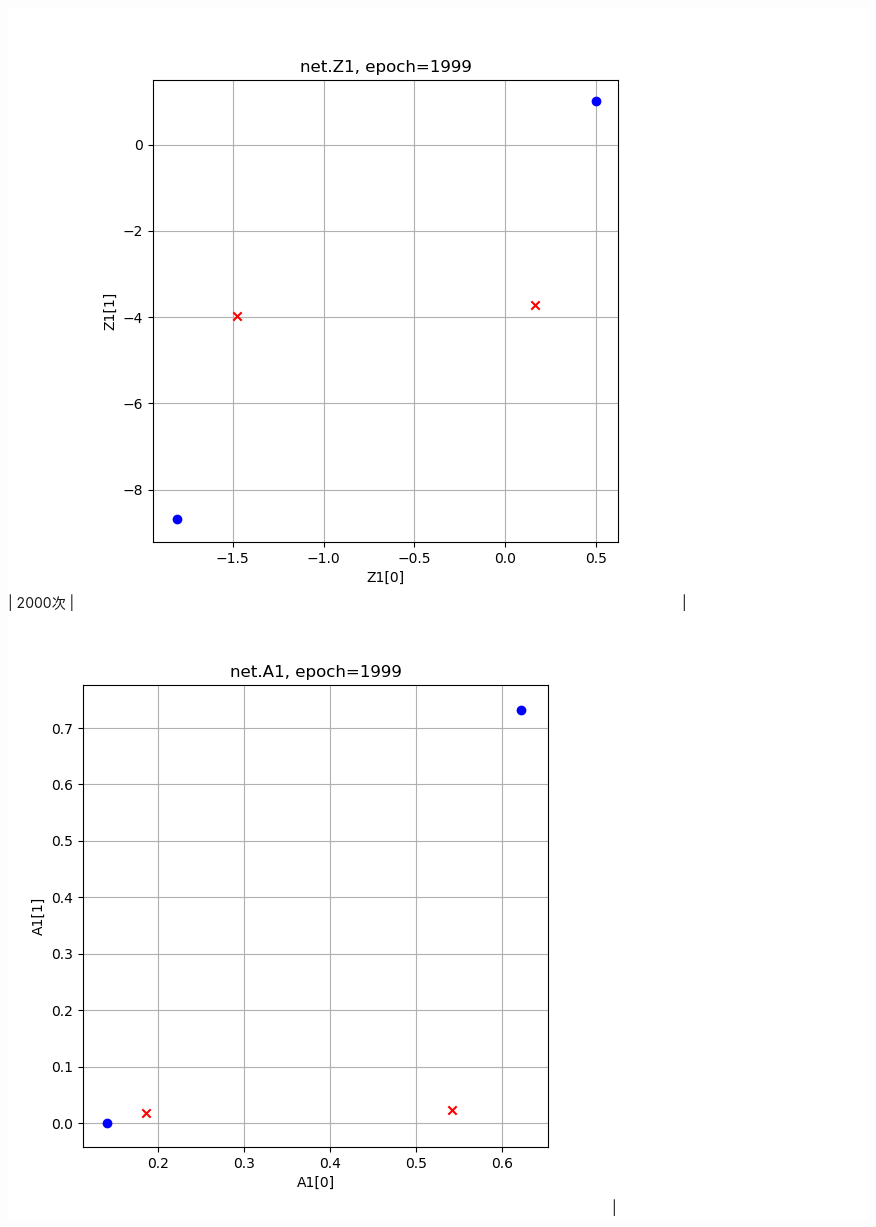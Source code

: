 | 2000次 | ![](../.gitbook/assets/image%20%28260%29.png)  | ![](../.gitbook/assets/image%20%28233%29.png)  |